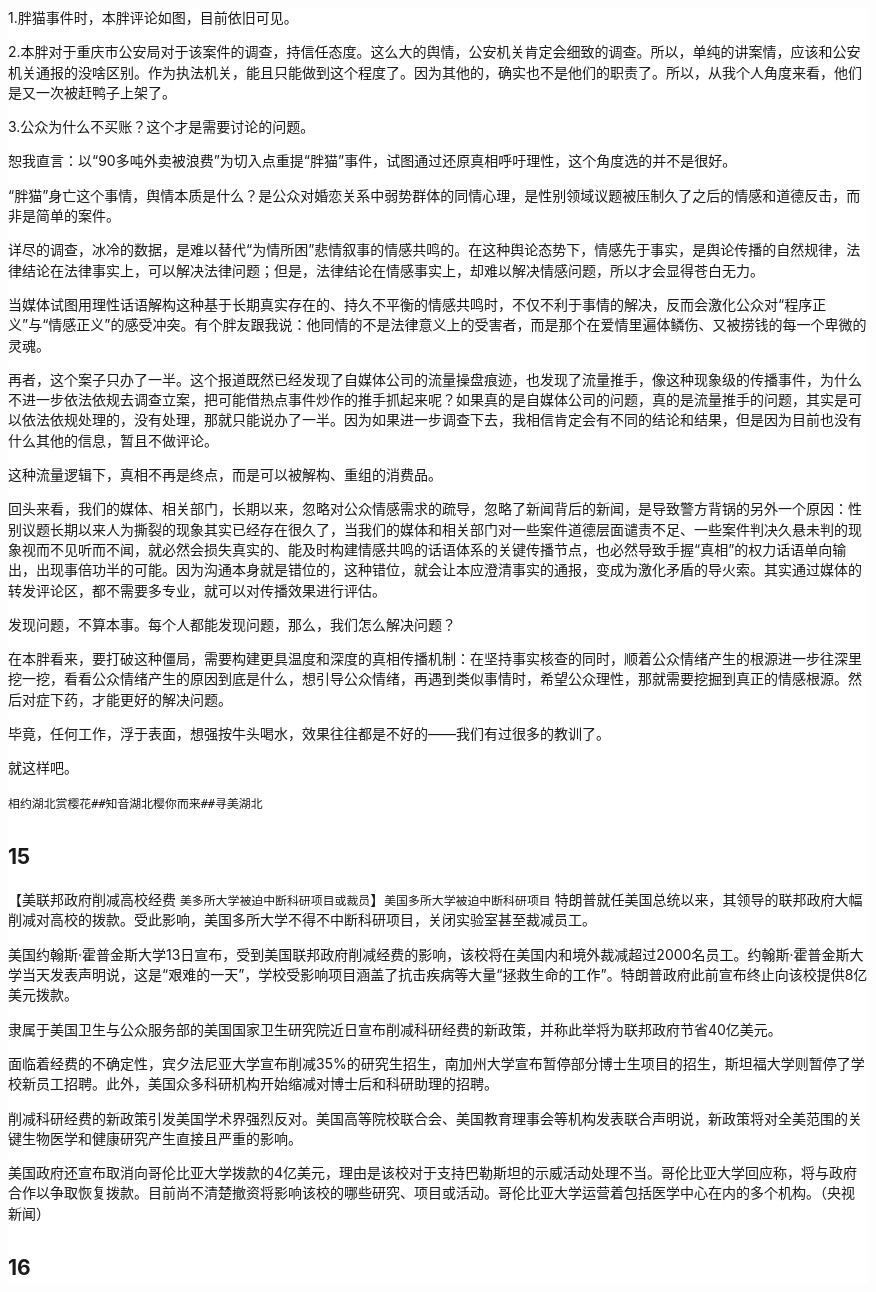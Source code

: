 1.胖猫事件时，本胖评论如图，目前依旧可见。

2.本胖对于重庆市公安局对于该案件的调查，持信任态度。这么大的舆情，公安机关肯定会细致的调查。所以，单纯的讲案情，应该和公安机关通报的没啥区别。作为执法机关，能且只能做到这个程度了。因为其他的，确实也不是他们的职责了。所以，从我个人角度来看，他们是又一次被赶鸭子上架了。

3.公众为什么不买账？这个才是需要讨论的问题。

恕我直言：以“90多吨外卖被浪费”为切入点重提“胖猫”事件，试图通过还原真相呼吁理性，这个角度选的并不是很好。


“胖猫”身亡这个事情，舆情本质是什么？是公众对婚恋关系中弱势群体的同情心理，是性别领域议题被压制久了之后的情感和道德反击，而非是简单的案件。

详尽的调查，冰冷的数据，是难以替代“为情所困”悲情叙事的情感共鸣的。在这种舆论态势下，情感先于事实，是舆论传播的自然规律，法律结论在法律事实上，可以解决法律问题；但是，法律结论在情感事实上，却难以解决情感问题，所以才会显得苍白无力。


当媒体试图用理性话语解构这种基于长期真实存在的、持久不平衡的情感共鸣时，不仅不利于事情的解决，反而会激化公众对“程序正义”与“情感正义”的感受冲突。有个胖友跟我说：他同情的不是法律意义上的受害者，而是那个在爱情里遍体鳞伤、又被捞钱的每一个卑微的灵魂。


再者，这个案子只办了一半。这个报道既然已经发现了自媒体公司的流量操盘痕迹，也发现了流量推手，像这种现象级的传播事件，为什么不进一步依法依规去调查立案，把可能借热点事件炒作的推手抓起来呢？如果真的是自媒体公司的问题，真的是流量推手的问题，其实是可以依法依规处理的，没有处理，那就只能说办了一半。因为如果进一步调查下去，我相信肯定会有不同的结论和结果，但是因为目前也没有什么其他的信息，暂且不做评论。

这种流量逻辑下，真相不再是终点，而是可以被解构、重组的消费品。


回头来看，我们的媒体、相关部门，长期以来，忽略对公众情感需求的疏导，忽略了新闻背后的新闻，是导致警方背锅的另外一个原因：性别议题长期以来人为撕裂的现象其实已经存在很久了，当我们的媒体和相关部门对一些案件道德层面谴责不足、一些案件判决久悬未判的现象视而不见听而不闻，就必然会损失真实的、能及时构建情感共鸣的话语体系的关键传播节点，也必然导致手握“真相”的权力话语单向输出，出现事倍功半的可能。因为沟通本身就是错位的，这种错位，就会让本应澄清事实的通报，变成为激化矛盾的导火索。其实通过媒体的转发评论区，都不需要多专业，就可以对传播效果进行评估。


发现问题，不算本事。每个人都能发现问题，那么，我们怎么解决问题？

在本胖看来，要打破这种僵局，需要构建更具温度和深度的真相传播机制：在坚持事实核查的同时，顺着公众情绪产生的根源进一步往深里挖一挖，看看公众情绪产生的原因到底是什么，想引导公众情绪，再遇到类似事情时，希望公众理性，那就需要挖掘到真正的情感根源。然后对症下药，才能更好的解决问题。

毕竟，任何工作，浮于表面，想强按牛头喝水，效果往往都是不好的——我们有过很多的教训了。

就这样吧。

`相约湖北赏樱花##知音湖北樱你而来##寻美湖北`

## 15

【美联邦政府削减高校经费 `美多所大学被迫中断科研项目或裁员`】`美国多所大学被迫中断科研项目` 特朗普就任美国总统以来，其领导的联邦政府大幅削减对高校的拨款。受此影响，美国多所大学不得不中断科研项目，关闭实验室甚至裁减员工。

美国约翰斯·霍普金斯大学13日宣布，受到美国联邦政府削减经费的影响，该校将在美国内和境外裁减超过2000名员工。约翰斯·霍普金斯大学当天发表声明说，这是“艰难的一天”，学校受影响项目涵盖了抗击疾病等大量“拯救生命的工作”。特朗普政府此前宣布终止向该校提供8亿美元拨款。

隶属于美国卫生与公众服务部的美国国家卫生研究院近日宣布削减科研经费的新政策，并称此举将为联邦政府节省40亿美元。

面临着经费的不确定性，宾夕法尼亚大学宣布削减35%的研究生招生，南加州大学宣布暂停部分博士生项目的招生，斯坦福大学则暂停了学校新员工招聘。此外，美国众多科研机构开始缩减对博士后和科研助理的招聘。

削减科研经费的新政策引发美国学术界强烈反对。美国高等院校联合会、美国教育理事会等机构发表联合声明说，新政策将对全美范围的关键生物医学和健康研究产生直接且严重的影响。

美国政府还宣布取消向哥伦比亚大学拨款的4亿美元，理由是该校对于支持巴勒斯坦的示威活动处理不当。哥伦比亚大学回应称，将与政府合作以争取恢复拨款。目前尚不清楚撤资将影响该校的哪些研究、项目或活动。哥伦比亚大学运营着包括医学中心在内的多个机构。（央视新闻）

## 16
